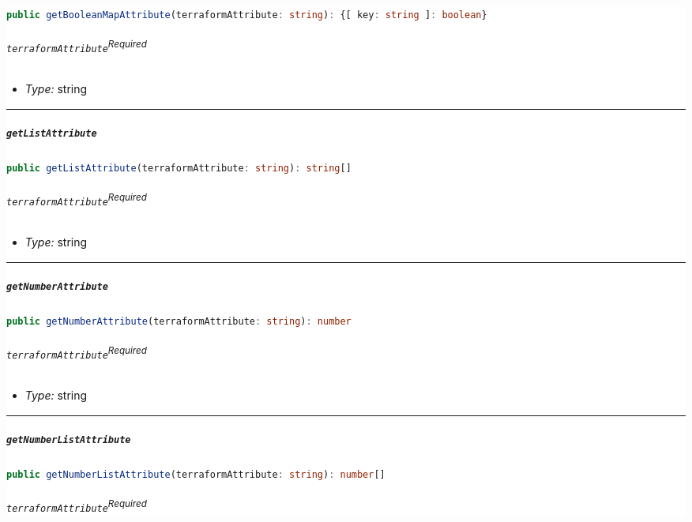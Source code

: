 ```typescript
public getBooleanMapAttribute(terraformAttribute: string): {[ key: string ]: boolean}
```

###### `terraformAttribute`<sup>Required</sup> <a name="terraformAttribute" id="@cdktf/provider-snowflake.dataSnowflakeFileFormats.DataSnowflakeFileFormats.getBooleanMapAttribute.parameter.terraformAttribute"></a>

- *Type:* string

---

##### `getListAttribute` <a name="getListAttribute" id="@cdktf/provider-snowflake.dataSnowflakeFileFormats.DataSnowflakeFileFormats.getListAttribute"></a>

```typescript
public getListAttribute(terraformAttribute: string): string[]
```

###### `terraformAttribute`<sup>Required</sup> <a name="terraformAttribute" id="@cdktf/provider-snowflake.dataSnowflakeFileFormats.DataSnowflakeFileFormats.getListAttribute.parameter.terraformAttribute"></a>

- *Type:* string

---

##### `getNumberAttribute` <a name="getNumberAttribute" id="@cdktf/provider-snowflake.dataSnowflakeFileFormats.DataSnowflakeFileFormats.getNumberAttribute"></a>

```typescript
public getNumberAttribute(terraformAttribute: string): number
```

###### `terraformAttribute`<sup>Required</sup> <a name="terraformAttribute" id="@cdktf/provider-snowflake.dataSnowflakeFileFormats.DataSnowflakeFileFormats.getNumberAttribute.parameter.terraformAttribute"></a>

- *Type:* string

---

##### `getNumberListAttribute` <a name="getNumberListAttribute" id="@cdktf/provider-snowflake.dataSnowflakeFileFormats.DataSnowflakeFileFormats.getNumberListAttribute"></a>

```typescript
public getNumberListAttribute(terraformAttribute: string): number[]
```

###### `terraformAttribute`<sup>Required</sup> <a name="terraformAttribute" id="@cdktf/provider-snowflake.dataSnowflakeFileFormats.DataSnowflakeFileFormats.getNumberListAttribute.parameter.terraformAttribute"></a>
